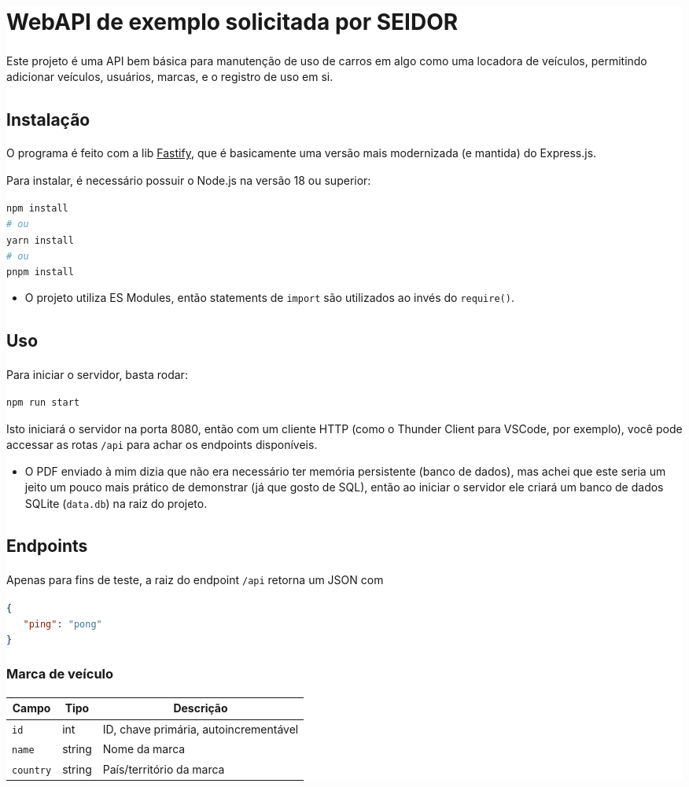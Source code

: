 # WebAPI de exemplo solicitada por SEIDOR

Este projeto é uma API bem básica para manutenção de uso de carros em algo como uma locadora de veículos, permitindo adicionar veículos, usuários, marcas, e o registro de uso em si.

## Instalação

O programa é feito com a lib [Fastify](https://fastify.dev/), que é basicamente uma versão mais modernizada (e mantida) do Express.js.

Para instalar, é necessário possuir o Node.js na versão 18 ou superior:

```bash
npm install
# ou
yarn install
# ou
pnpm install
```

-  O projeto utiliza ES Modules, então statements de `import` são utilizados ao invés do `require()`.

## Uso

Para iniciar o servidor, basta rodar:

```bash
npm run start
```

Isto iniciará o servidor na porta 8080, então com um cliente HTTP (como o Thunder Client para VSCode, por exemplo), você pode accessar as rotas `/api` para achar os endpoints disponíveis.

-  O PDF enviado à mim dizia que não era necessário ter memória persistente (banco de dados), mas achei que este seria um jeito um pouco mais prático de demonstrar (já que gosto de SQL), então ao iniciar o servidor ele criará um banco de dados SQLite (`data.db`) na raiz do projeto.

## Endpoints

Apenas para fins de teste, a raiz do endpoint `/api` retorna um JSON com

```json
{
   "ping": "pong"
}
```

### Marca de veículo

| Campo     | Tipo   | Descrição                             |
| --------- | ------ | ------------------------------------- |
| `id`      | int    | ID, chave primária, autoincrementável |
| `name`    | string | Nome da marca                         |
| `country` | string | País/território da marca              |
